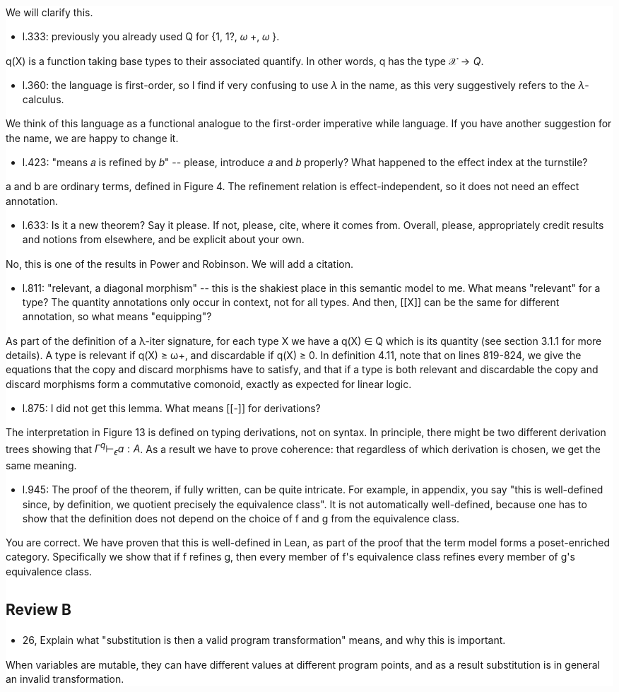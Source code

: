 We will clarify this. 

- l.333: previously you already used Q for {1, 1?, 𝜔 +, 𝜔 }.

q(X) is a function taking base types to their associated quantify. In other words, q has the type $\mathcal{X} → Q$.  

- l.360: the language is first-order, so I find if very confusing to use $\lambda$ in the name, as this very suggestively refers to the $\lambda$-calculus.

We think of this language as a functional analogue to the first-order imperative while language. If you have another suggestion for the name, we are happy to change it. 

- l.423: "means 𝑎 is refined by 𝑏" -- please, introduce 𝑎 and 𝑏 properly? What happened to the effect index at the turnstile?

a and b are ordinary terms, defined in Figure 4. The refinement relation is effect-independent, so it does not need an effect annotation. 

- l.633: Is it a new theorem? Say it please. If not, please, cite, where it comes from. Overall, please, appropriately credit results and notions from elsewhere, and be explicit about your own.

No, this is one of the results in Power and Robinson. We will add a citation.  

- l.811: "relevant, a diagonal morphism" -- this is the shakiest place in this semantic model to me. What means "relevant" for a type? The quantity annotations only occur in context, not for all types. And then, [[X]] can be the same for different annotation, so what means "equipping"?

As part of the definition of a λ-iter signature, for each type X we have a q(X) ∈ Q which is its quantity (see section 3.1.1 for more details). A type is relevant if q(X) ≥ ω+, and discardable if q(X) ≥ 0.  In definition 4.11, note that on lines 819-824, we give the equations that the copy and discard morphisms have to satisfy, and that if a type is both relevant and discardable the copy and discard morphisms form a commutative comonoid, exactly as expected for linear logic. 

- l.875: I did not get this lemma. What means [[-]] for derivations?

The interpretation in Figure 13 is defined on typing derivations, not on syntax. In principle, there might be two different derivation trees showing that $Γ^q \vdash_\epsilon a : A$. As a result we have to prove coherence: that regardless of which derivation is chosen, we get the same meaning. 

- l.945: The proof of the theorem, if fully written, can be quite intricate. For example, in appendix, you say "this is well-defined since, by definition, we quotient precisely the equivalence class". It is not automatically well-defined, because one has to show that the definition does not depend on the choice of f and g from the equivalence class.

You are correct. We have proven that this is well-defined in Lean, as part of the proof that the term model forms a poset-enriched category. Specifically we show that if f refines g, then every member of f's equivalence class refines every member of g's equivalence class. 



## Review B 


- 26, Explain what "substitution is then a valid program transformation" means, and why this is important.

When variables are mutable, they can have different values at different program points, and as a result substitution is in general an invalid transformation. 
